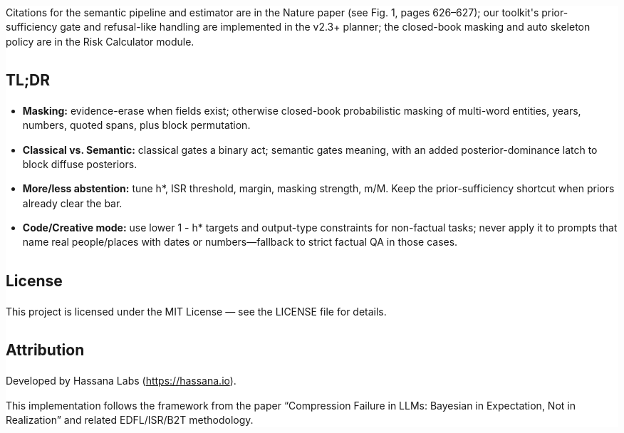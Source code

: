 Citations for the semantic pipeline and estimator are in the Nature paper (see Fig. 1, pages 626–627); our toolkit's prior-sufficiency gate and refusal-like handling are implemented in the v2.3+ planner; the closed-book masking and auto skeleton policy are in the Risk Calculator module.

## TL;DR

- **Masking:** evidence-erase when fields exist; otherwise closed-book probabilistic masking of multi-word entities, years, numbers, quoted spans, plus block permutation.

- **Classical vs. Semantic:** classical gates a binary act; semantic gates meaning, with an added posterior-dominance latch to block diffuse posteriors.

- **More/less abstention:** tune h*, ISR threshold, margin, masking strength, m/M. Keep the prior-sufficiency shortcut when priors already clear the bar.

- **Code/Creative mode:** use lower 1 - h* targets and output-type constraints for non-factual tasks; never apply it to prompts that name real people/places with dates or numbers—fallback to strict factual QA in those cases.


## License

This project is licensed under the MIT License — see the LICENSE file for details.

## Attribution

Developed by Hassana Labs (https://hassana.io).

This implementation follows the framework from the paper “Compression Failure in LLMs: Bayesian in Expectation, Not in Realization” and related EDFL/ISR/B2T methodology.
